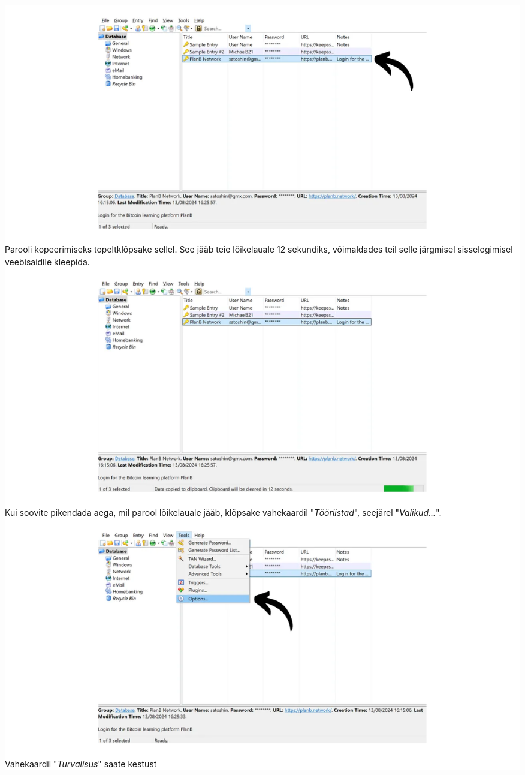 ![KEEPASS](assets/notext/33.webp) Parooli kopeerimiseks topeltklõpsake sellel. See jääb teie lõikelauale 12 sekundiks, võimaldades teil selle järgmisel sisselogimisel veebisaidile kleepida. ![KEEPASS](assets/notext/34.webp) Kui soovite pikendada aega, mil parool lõikelauale jääb, klõpsake vahekaardil "*Tööriistad*", seejärel "*Valikud...*". ![KEEPASS](assets/notext/35.webp) Vahekaardil "*Turvalisus*" saate kestust